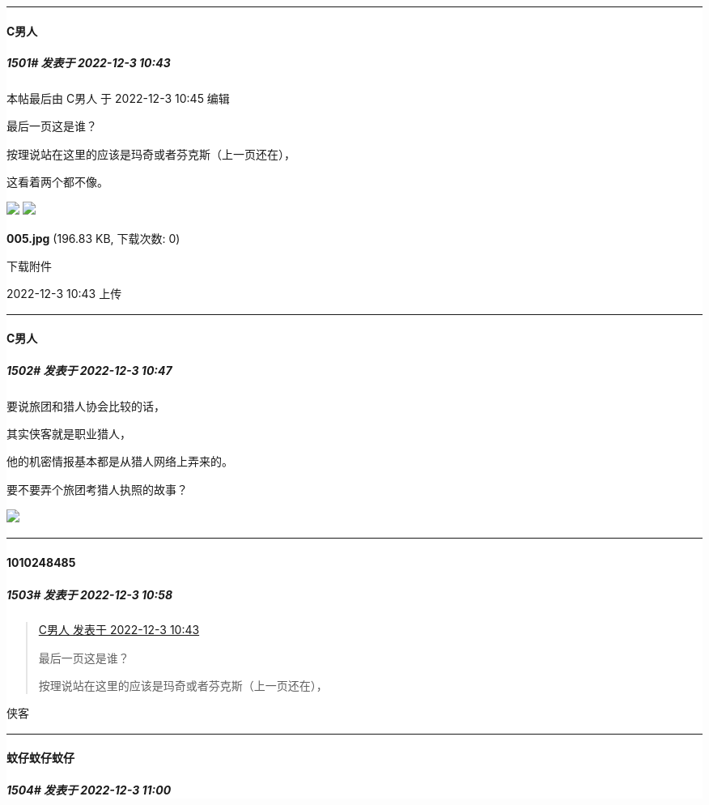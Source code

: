 

*****

####  C男人  
##### 1501#       发表于 2022-12-3 10:43

 本帖最后由 C男人 于 2022-12-3 10:45 编辑 

最后一页这是谁？

按理说站在这里的应该是玛奇或者芬克斯（上一页还在），

这看着两个都不像。

<img src="https://static.saraba1st.com/image/smiley/face2017/204.png" referrerpolicy="no-referrer"> 

<img src="https://img.saraba1st.com/forum/202212/03/104341qayjjb1jkre66hab.jpg" referrerpolicy="no-referrer">

<strong>005.jpg</strong> (196.83 KB, 下载次数: 0)

下载附件

2022-12-3 10:43 上传

*****

####  C男人  
##### 1502#       发表于 2022-12-3 10:47

要说旅团和猎人协会比较的话，

其实侠客就是职业猎人，

他的机密情报基本都是从猎人网络上弄来的。

要不要弄个旅团考猎人执照的故事？

<img src="https://static.saraba1st.com/image/smiley/face2017/068.png" referrerpolicy="no-referrer">



*****

####  1010248485  
##### 1503#       发表于 2022-12-3 10:58

<blockquote><a href="httphttps://bbs.saraba1st.com/2b/forum.php?mod=redirect&amp;goto=findpost&amp;pid=58737964&amp;ptid=2071223" target="_blank">C男人 发表于 2022-12-3 10:43</a>

最后一页这是谁？

按理说站在这里的应该是玛奇或者芬克斯（上一页还在），</blockquote>
侠客

*****

####  蚊仔蚊仔蚊仔  
##### 1504#       发表于 2022-12-3 11:00
